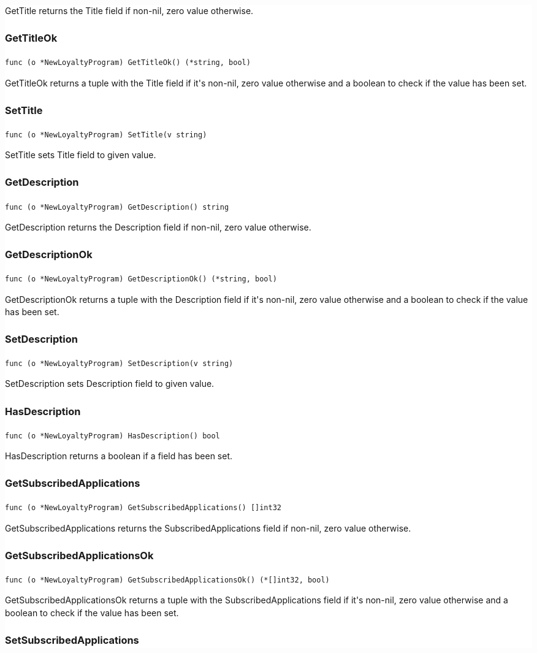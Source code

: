 GetTitle returns the Title field if non-nil, zero value otherwise.

### GetTitleOk

`func (o *NewLoyaltyProgram) GetTitleOk() (*string, bool)`

GetTitleOk returns a tuple with the Title field if it's non-nil, zero value otherwise
and a boolean to check if the value has been set.

### SetTitle

`func (o *NewLoyaltyProgram) SetTitle(v string)`

SetTitle sets Title field to given value.


### GetDescription

`func (o *NewLoyaltyProgram) GetDescription() string`

GetDescription returns the Description field if non-nil, zero value otherwise.

### GetDescriptionOk

`func (o *NewLoyaltyProgram) GetDescriptionOk() (*string, bool)`

GetDescriptionOk returns a tuple with the Description field if it's non-nil, zero value otherwise
and a boolean to check if the value has been set.

### SetDescription

`func (o *NewLoyaltyProgram) SetDescription(v string)`

SetDescription sets Description field to given value.

### HasDescription

`func (o *NewLoyaltyProgram) HasDescription() bool`

HasDescription returns a boolean if a field has been set.

### GetSubscribedApplications

`func (o *NewLoyaltyProgram) GetSubscribedApplications() []int32`

GetSubscribedApplications returns the SubscribedApplications field if non-nil, zero value otherwise.

### GetSubscribedApplicationsOk

`func (o *NewLoyaltyProgram) GetSubscribedApplicationsOk() (*[]int32, bool)`

GetSubscribedApplicationsOk returns a tuple with the SubscribedApplications field if it's non-nil, zero value otherwise
and a boolean to check if the value has been set.

### SetSubscribedApplications
